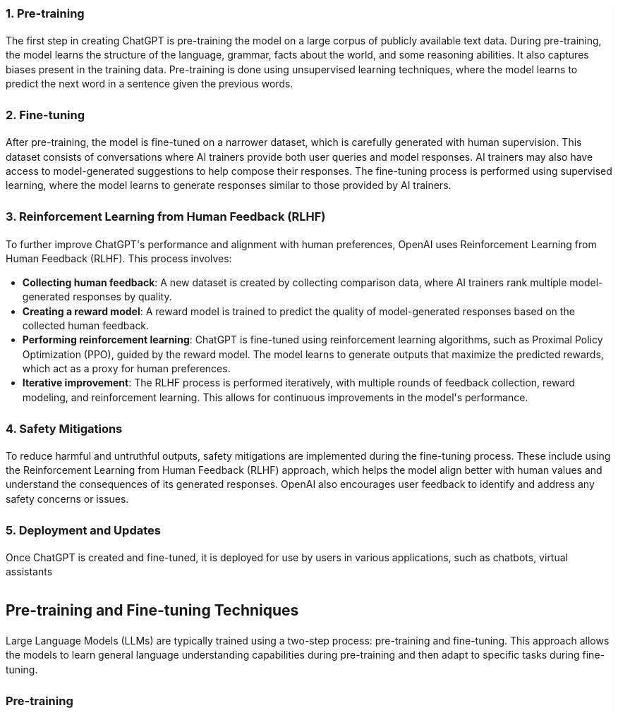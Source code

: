 ### 1. Pre-training

The first step in creating ChatGPT is pre-training the model on a large corpus of publicly available text data. During pre-training, the model learns the structure of the language, grammar, facts about the world, and some reasoning abilities. It also captures biases present in the training data. Pre-training is done using unsupervised learning techniques, where the model learns to predict the next word in a sentence given the previous words.

### 2. Fine-tuning

After pre-training, the model is fine-tuned on a narrower dataset, which is carefully generated with human supervision. This dataset consists of conversations where AI trainers provide both user queries and model responses. AI trainers may also have access to model-generated suggestions to help compose their responses. The fine-tuning process is performed using supervised learning, where the model learns to generate responses similar to those provided by AI trainers.

### 3. Reinforcement Learning from Human Feedback (RLHF)

To further improve ChatGPT's performance and alignment with human preferences, OpenAI uses Reinforcement Learning from Human Feedback (RLHF). This process involves:

- **Collecting human feedback**: A new dataset is created by collecting comparison data, where AI trainers rank multiple model-generated responses by quality.
- **Creating a reward model**: A reward model is trained to predict the quality of model-generated responses based on the collected human feedback.
- **Performing reinforcement learning**: ChatGPT is fine-tuned using reinforcement learning algorithms, such as Proximal Policy Optimization (PPO), guided by the reward model. The model learns to generate outputs that maximize the predicted rewards, which act as a proxy for human preferences.
- **Iterative improvement**: The RLHF process is performed iteratively, with multiple rounds of feedback collection, reward modeling, and reinforcement learning. This allows for continuous improvements in the model's performance.

### 4. Safety Mitigations

To reduce harmful and untruthful outputs, safety mitigations are implemented during the fine-tuning process. These include using the Reinforcement Learning from Human Feedback (RLHF) approach, which helps the model align better with human values and understand the consequences of its generated responses. OpenAI also encourages user feedback to identify and address any safety concerns or issues.

### 5. Deployment and Updates

Once ChatGPT is created and fine-tuned, it is deployed for use by users in various applications, such as chatbots, virtual assistants

## Pre-training and Fine-tuning Techniques

Large Language Models (LLMs) are typically trained using a two-step process: pre-training and fine-tuning. This approach allows the models to learn general language understanding capabilities during pre-training and then adapt to specific tasks during fine-tuning.

### Pre-training
